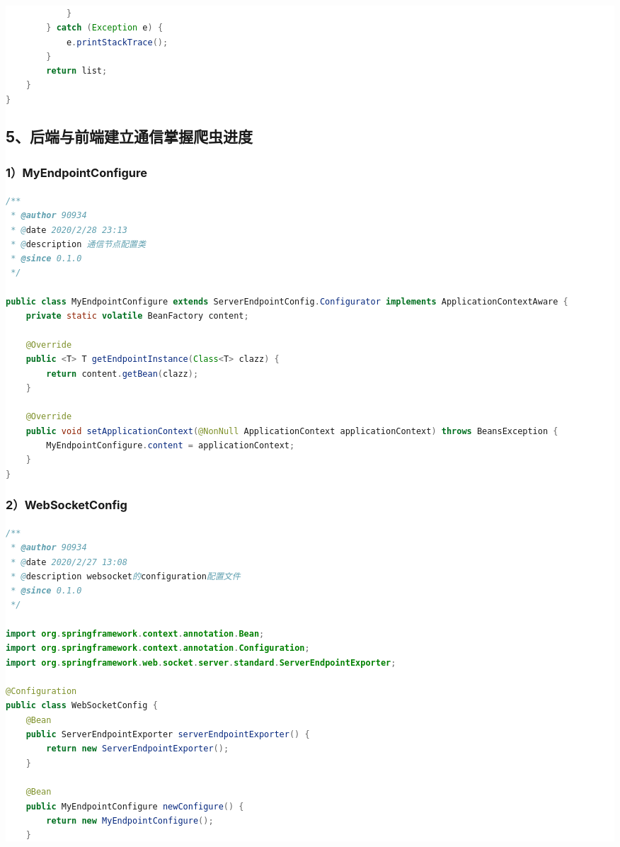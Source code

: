 ```java
            }
        } catch (Exception e) {
            e.printStackTrace();
        }
        return list;
    }
}
```

## 5、后端与前端建立通信掌握爬虫进度

### 1）MyEndpointConfigure

```java
/**
 * @author 90934
 * @date 2020/2/28 23:13
 * @description 通信节点配置类
 * @since 0.1.0
 */

public class MyEndpointConfigure extends ServerEndpointConfig.Configurator implements ApplicationContextAware {
    private static volatile BeanFactory content;

    @Override
    public <T> T getEndpointInstance(Class<T> clazz) {
        return content.getBean(clazz);
    }

    @Override
    public void setApplicationContext(@NonNull ApplicationContext applicationContext) throws BeansException {
        MyEndpointConfigure.content = applicationContext;
    }
}
```

### 2）WebSocketConfig

```java
/**
 * @author 90934
 * @date 2020/2/27 13:08
 * @description websocket的configuration配置文件
 * @since 0.1.0
 */

import org.springframework.context.annotation.Bean;
import org.springframework.context.annotation.Configuration;
import org.springframework.web.socket.server.standard.ServerEndpointExporter;

@Configuration
public class WebSocketConfig {
    @Bean
    public ServerEndpointExporter serverEndpointExporter() {
        return new ServerEndpointExporter();
    }

    @Bean
    public MyEndpointConfigure newConfigure() {
        return new MyEndpointConfigure();
    }
```